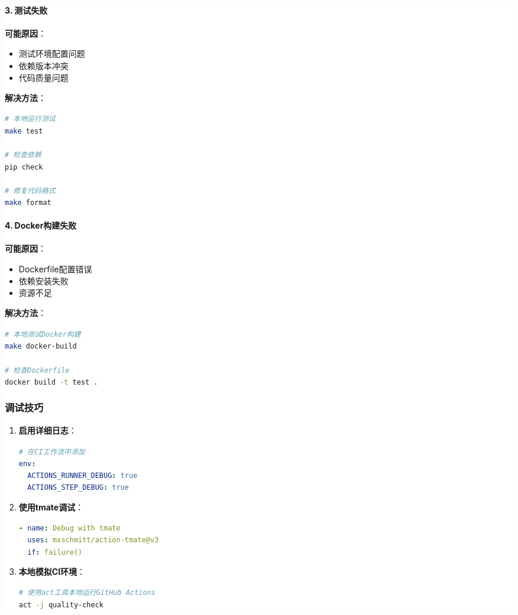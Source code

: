#### 3. 测试失败
**可能原因**：
- 测试环境配置问题
- 依赖版本冲突
- 代码质量问题

**解决方法**：
```bash
# 本地运行测试
make test

# 检查依赖
pip check

# 修复代码格式
make format
```

#### 4. Docker构建失败
**可能原因**：
- Dockerfile配置错误
- 依赖安装失败
- 资源不足

**解决方法**：
```bash
# 本地测试Docker构建
make docker-build

# 检查Dockerfile
docker build -t test .
```

### 调试技巧

1. **启用详细日志**：
   ```yaml
   # 在CI工作流中添加
   env:
     ACTIONS_RUNNER_DEBUG: true
     ACTIONS_STEP_DEBUG: true
   ```

2. **使用tmate调试**：
   ```yaml
   - name: Debug with tmate
     uses: mxschmitt/action-tmate@v3
     if: failure()
   ```

3. **本地模拟CI环境**：
   ```bash
   # 使用act工具本地运行GitHub Actions
   act -j quality-check
   ```
